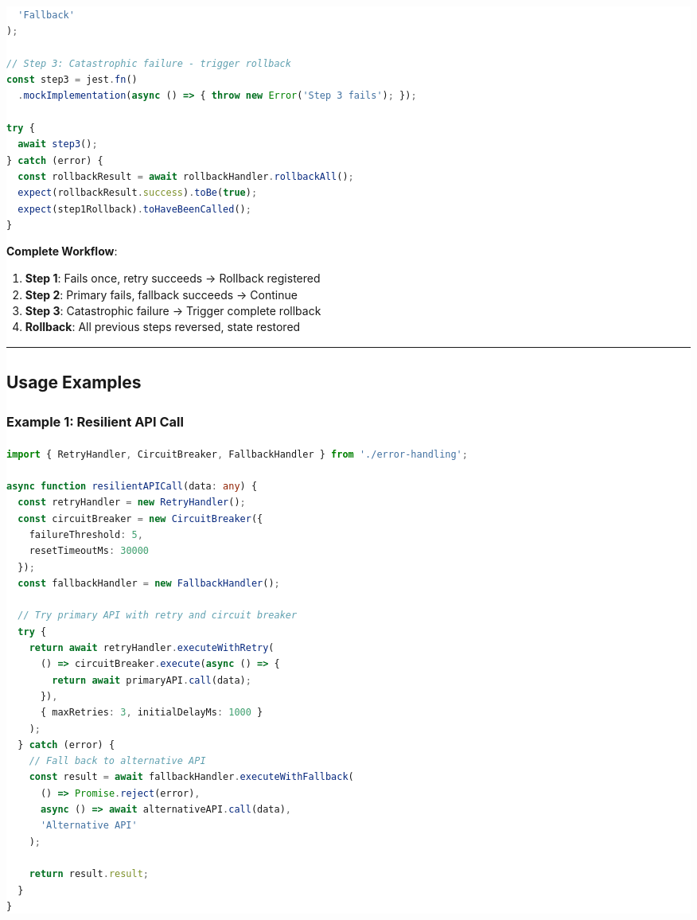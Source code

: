 ```typescript
  'Fallback'
);

// Step 3: Catastrophic failure - trigger rollback
const step3 = jest.fn()
  .mockImplementation(async () => { throw new Error('Step 3 fails'); });

try {
  await step3();
} catch (error) {
  const rollbackResult = await rollbackHandler.rollbackAll();
  expect(rollbackResult.success).toBe(true);
  expect(step1Rollback).toHaveBeenCalled();
}
```

**Complete Workflow**:
1. **Step 1**: Fails once, retry succeeds → Rollback registered
2. **Step 2**: Primary fails, fallback succeeds → Continue
3. **Step 3**: Catastrophic failure → Trigger complete rollback
4. **Rollback**: All previous steps reversed, state restored

---

## Usage Examples

### Example 1: Resilient API Call

```typescript
import { RetryHandler, CircuitBreaker, FallbackHandler } from './error-handling';

async function resilientAPICall(data: any) {
  const retryHandler = new RetryHandler();
  const circuitBreaker = new CircuitBreaker({
    failureThreshold: 5,
    resetTimeoutMs: 30000
  });
  const fallbackHandler = new FallbackHandler();
  
  // Try primary API with retry and circuit breaker
  try {
    return await retryHandler.executeWithRetry(
      () => circuitBreaker.execute(async () => {
        return await primaryAPI.call(data);
      }),
      { maxRetries: 3, initialDelayMs: 1000 }
    );
  } catch (error) {
    // Fall back to alternative API
    const result = await fallbackHandler.executeWithFallback(
      () => Promise.reject(error),
      async () => await alternativeAPI.call(data),
      'Alternative API'
    );
    
    return result.result;
  }
}
```
